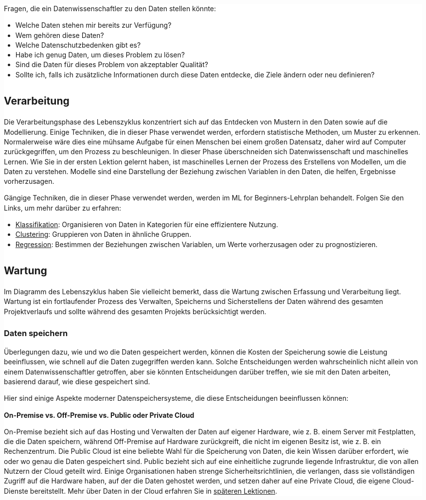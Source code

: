 Fragen, die ein Datenwissenschaftler zu den Daten stellen könnte:
- Welche Daten stehen mir bereits zur Verfügung?
- Wem gehören diese Daten?
- Welche Datenschutzbedenken gibt es?
- Habe ich genug Daten, um dieses Problem zu lösen?
- Sind die Daten für dieses Problem von akzeptabler Qualität?
- Sollte ich, falls ich zusätzliche Informationen durch diese Daten entdecke, die Ziele ändern oder neu definieren?

## Verarbeitung

Die Verarbeitungsphase des Lebenszyklus konzentriert sich auf das Entdecken von Mustern in den Daten sowie auf die Modellierung. Einige Techniken, die in dieser Phase verwendet werden, erfordern statistische Methoden, um Muster zu erkennen. Normalerweise wäre dies eine mühsame Aufgabe für einen Menschen bei einem großen Datensatz, daher wird auf Computer zurückgegriffen, um den Prozess zu beschleunigen. In dieser Phase überschneiden sich Datenwissenschaft und maschinelles Lernen. Wie Sie in der ersten Lektion gelernt haben, ist maschinelles Lernen der Prozess des Erstellens von Modellen, um die Daten zu verstehen. Modelle sind eine Darstellung der Beziehung zwischen Variablen in den Daten, die helfen, Ergebnisse vorherzusagen.

Gängige Techniken, die in dieser Phase verwendet werden, werden im ML for Beginners-Lehrplan behandelt. Folgen Sie den Links, um mehr darüber zu erfahren:

- [Klassifikation](https://github.com/microsoft/ML-For-Beginners/tree/main/4-Classification): Organisieren von Daten in Kategorien für eine effizientere Nutzung.
- [Clustering](https://github.com/microsoft/ML-For-Beginners/tree/main/5-Clustering): Gruppieren von Daten in ähnliche Gruppen.
- [Regression](https://github.com/microsoft/ML-For-Beginners/tree/main/2-Regression): Bestimmen der Beziehungen zwischen Variablen, um Werte vorherzusagen oder zu prognostizieren.

## Wartung

Im Diagramm des Lebenszyklus haben Sie vielleicht bemerkt, dass die Wartung zwischen Erfassung und Verarbeitung liegt. Wartung ist ein fortlaufender Prozess des Verwalten, Speicherns und Sicherstellens der Daten während des gesamten Projektverlaufs und sollte während des gesamten Projekts berücksichtigt werden.

### Daten speichern

Überlegungen dazu, wie und wo die Daten gespeichert werden, können die Kosten der Speicherung sowie die Leistung beeinflussen, wie schnell auf die Daten zugegriffen werden kann. Solche Entscheidungen werden wahrscheinlich nicht allein von einem Datenwissenschaftler getroffen, aber sie könnten Entscheidungen darüber treffen, wie sie mit den Daten arbeiten, basierend darauf, wie diese gespeichert sind.

Hier sind einige Aspekte moderner Datenspeichersysteme, die diese Entscheidungen beeinflussen können:

**On-Premise vs. Off-Premise vs. Public oder Private Cloud**

On-Premise bezieht sich auf das Hosting und Verwalten der Daten auf eigener Hardware, wie z. B. einem Server mit Festplatten, die die Daten speichern, während Off-Premise auf Hardware zurückgreift, die nicht im eigenen Besitz ist, wie z. B. ein Rechenzentrum. Die Public Cloud ist eine beliebte Wahl für die Speicherung von Daten, die kein Wissen darüber erfordert, wie oder wo genau die Daten gespeichert sind. Public bezieht sich auf eine einheitliche zugrunde liegende Infrastruktur, die von allen Nutzern der Cloud geteilt wird. Einige Organisationen haben strenge Sicherheitsrichtlinien, die verlangen, dass sie vollständigen Zugriff auf die Hardware haben, auf der die Daten gehostet werden, und setzen daher auf eine Private Cloud, die eigene Cloud-Dienste bereitstellt. Mehr über Daten in der Cloud erfahren Sie in [späteren Lektionen](https://github.com/microsoft/Data-Science-For-Beginners/tree/main/5-Data-Science-In-Cloud).
